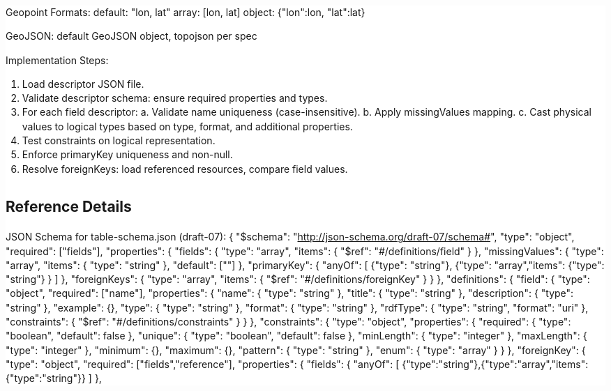 Geopoint Formats:
 default: "lon, lat"
 array: [lon, lat]
 object: {"lon":lon, "lat":lat}

GeoJSON: default GeoJSON object, topojson per spec

Implementation Steps:
1. Load descriptor JSON file.
2. Validate descriptor schema: ensure required properties and types.
3. For each field descriptor:
   a. Validate name uniqueness (case-insensitive).
   b. Apply missingValues mapping.
   c. Cast physical values to logical types based on type, format, and additional properties.
4. Test constraints on logical representation.
5. Enforce primaryKey uniqueness and non-null.
6. Resolve foreignKeys: load referenced resources, compare field values.


## Reference Details
JSON Schema for table-schema.json (draft-07):
{
  "$schema": "http://json-schema.org/draft-07/schema#",
  "type": "object",
  "required": ["fields"],
  "properties": {
    "fields": { "type": "array", "items": { "$ref": "#/definitions/field" } },
    "missingValues": { "type": "array", "items": { "type": "string" }, "default": [""] },
    "primaryKey": { "anyOf": [ {"type": "string"}, {"type": "array","items": {"type": "string"} } ] },
    "foreignKeys": { "type": "array", "items": { "$ref": "#/definitions/foreignKey" } }
  },
  "definitions": {
    "field": {
      "type": "object",
      "required": ["name"],
      "properties": {
        "name": { "type": "string" },
        "title": { "type": "string" },
        "description": { "type": "string" },
        "example": {},
        "type": { "type": "string" },
        "format": { "type": "string" },
        "rdfType": { "type": "string", "format": "uri" },
        "constraints": { "$ref": "#/definitions/constraints" }
      }
    },
    "constraints": {
      "type": "object",
      "properties": {
        "required": { "type": "boolean", "default": false },
        "unique": { "type": "boolean", "default": false },
        "minLength": { "type": "integer" },
        "maxLength": { "type": "integer" },
        "minimum": {},
        "maximum": {},
        "pattern": { "type": "string" },
        "enum": { "type": "array" }
      }
    },
    "foreignKey": {
      "type": "object",
      "required": ["fields","reference"],
      "properties": {
        "fields": { "anyOf": [ {"type":"string"},{"type":"array","items":{"type":"string"}} ] },